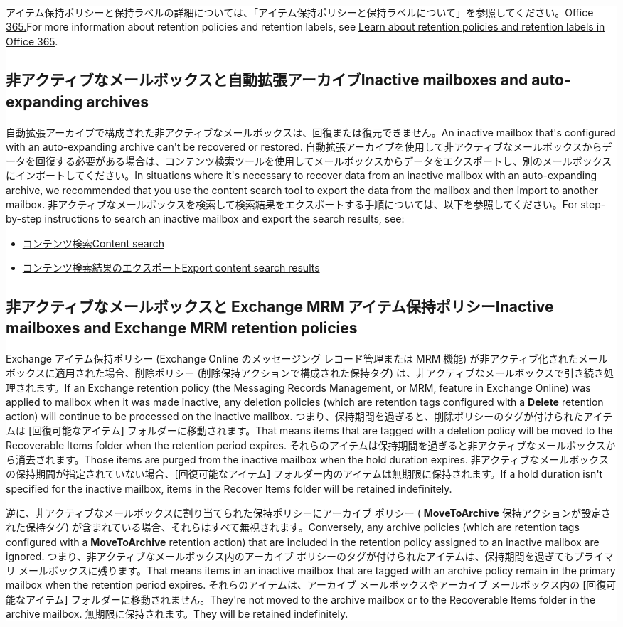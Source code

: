 <span data-ttu-id="3ae9d-167">アイテム保持ポリシーと保持ラベルの詳細については、「アイテム保持ポリシーと保持ラベルについて」を参照してください。Office [365.](retention.md)</span><span class="sxs-lookup"><span data-stu-id="3ae9d-167">For more information about retention policies and retention labels, see [Learn about retention policies and retention labels in Office 365](retention.md).</span></span>

## <a name="inactive-mailboxes-and-auto-expanding-archives"></a><span data-ttu-id="3ae9d-168">非アクティブなメールボックスと自動拡張アーカイブ</span><span class="sxs-lookup"><span data-stu-id="3ae9d-168">Inactive mailboxes and auto-expanding archives</span></span>

<span data-ttu-id="3ae9d-169">自動拡張アーカイブで構成された非アクティブなメールボックスは、回復または復元できません。</span><span class="sxs-lookup"><span data-stu-id="3ae9d-169">An inactive mailbox that's configured with an auto-expanding archive can't be recovered or restored.</span></span> <span data-ttu-id="3ae9d-170">自動拡張アーカイブを使用して非アクティブなメールボックスからデータを回復する必要がある場合は、コンテンツ検索ツールを使用してメールボックスからデータをエクスポートし、別のメールボックスにインポートしてください。</span><span class="sxs-lookup"><span data-stu-id="3ae9d-170">In situations where it's necessary to recover data from an inactive mailbox with an auto-expanding archive, we recommended that you use the content search tool to export the data from the mailbox and then import to another mailbox.</span></span> <span data-ttu-id="3ae9d-171">非アクティブなメールボックスを検索して検索結果をエクスポートする手順については、以下を参照してください。</span><span class="sxs-lookup"><span data-stu-id="3ae9d-171">For step-by-step instructions to search an inactive mailbox and export the search results, see:</span></span>

- [<span data-ttu-id="3ae9d-172">コンテンツ検索</span><span class="sxs-lookup"><span data-stu-id="3ae9d-172">Content search</span></span>](content-search.md)

- [<span data-ttu-id="3ae9d-173">コンテンツ検索結果のエクスポート</span><span class="sxs-lookup"><span data-stu-id="3ae9d-173">Export content search results</span></span>](export-search-results.md)

## <a name="inactive-mailboxes-and-exchange-mrm-retention-policies"></a><span data-ttu-id="3ae9d-174">非アクティブなメールボックスと Exchange MRM アイテム保持ポリシー</span><span class="sxs-lookup"><span data-stu-id="3ae9d-174">Inactive mailboxes and Exchange MRM retention policies</span></span>

<span data-ttu-id="3ae9d-175">Exchange アイテム保持ポリシー (Exchange Online のメッセージング レコード管理または MRM 機能) が非アクティブ化されたメールボックスに適用された場合、削除ポリシー (削除保持アクションで構成された保持タグ) は、非アクティブなメールボックスで引き続き処理されます。</span><span class="sxs-lookup"><span data-stu-id="3ae9d-175">If an Exchange retention policy (the Messaging Records Management, or MRM, feature in Exchange Online) was applied to mailbox when it was made inactive, any deletion policies (which are retention tags configured with a **Delete** retention action) will continue to be processed on the inactive mailbox.</span></span> <span data-ttu-id="3ae9d-176">つまり、保持期間を過ぎると、削除ポリシーのタグが付けられたアイテムは [回復可能なアイテム] フォルダーに移動されます。</span><span class="sxs-lookup"><span data-stu-id="3ae9d-176">That means items that are tagged with a deletion policy will be moved to the Recoverable Items folder when the retention period expires.</span></span> <span data-ttu-id="3ae9d-177">それらのアイテムは保持期間を過ぎると非アクティブなメールボックスから消去されます。</span><span class="sxs-lookup"><span data-stu-id="3ae9d-177">Those items are purged from the inactive mailbox when the hold duration expires.</span></span> <span data-ttu-id="3ae9d-178">非アクティブなメールボックスの保持期間が指定されていない場合、[回復可能なアイテム] フォルダー内のアイテムは無期限に保持されます。</span><span class="sxs-lookup"><span data-stu-id="3ae9d-178">If a hold duration isn't specified for the inactive mailbox, items in the Recover Items folder will be retained indefinitely.</span></span>

<span data-ttu-id="3ae9d-179">逆に、非アクティブなメールボックスに割り当てられた保持ポリシーにアーカイブ ポリシー ( **MoveToArchive** 保持アクションが設定された保持タグ) が含まれている場合、それらはすべて無視されます。</span><span class="sxs-lookup"><span data-stu-id="3ae9d-179">Conversely, any archive policies (which are retention tags configured with a **MoveToArchive** retention action) that are included in the retention policy assigned to an inactive mailbox are ignored.</span></span> <span data-ttu-id="3ae9d-180">つまり、非アクティブなメールボックス内のアーカイブ ポリシーのタグが付けられたアイテムは、保持期間を過ぎてもプライマリ メールボックスに残ります。</span><span class="sxs-lookup"><span data-stu-id="3ae9d-180">That means items in an inactive mailbox that are tagged with an archive policy remain in the primary mailbox when the retention period expires.</span></span> <span data-ttu-id="3ae9d-181">それらのアイテムは、アーカイブ メールボックスやアーカイブ メールボックス内の [回復可能なアイテム] フォルダーに移動されません。</span><span class="sxs-lookup"><span data-stu-id="3ae9d-181">They're not moved to the archive mailbox or to the Recoverable Items folder in the archive mailbox.</span></span> <span data-ttu-id="3ae9d-182">無期限に保持されます。</span><span class="sxs-lookup"><span data-stu-id="3ae9d-182">They will be retained indefinitely.</span></span>
